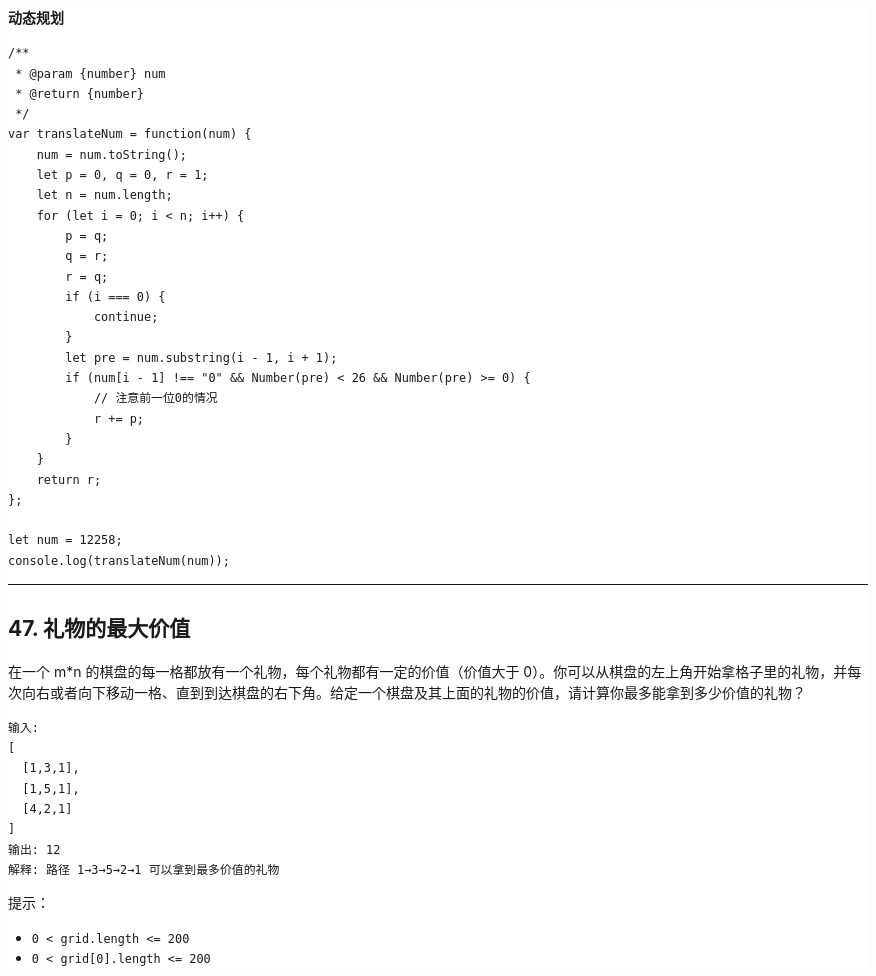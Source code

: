  **动态规划**

```
/**
 * @param {number} num
 * @return {number}
 */
var translateNum = function(num) {
    num = num.toString();
    let p = 0, q = 0, r = 1;
    let n = num.length;
    for (let i = 0; i < n; i++) {
        p = q;
        q = r;
        r = q;
        if (i === 0) {
            continue;
        }
        let pre = num.substring(i - 1, i + 1);
        if (num[i - 1] !== "0" && Number(pre) < 26 && Number(pre) >= 0) {
            // 注意前一位0的情况
            r += p;
        }
    }
    return r;
};

let num = 12258;
console.log(translateNum(num));
```



----

## 47. 礼物的最大价值

在一个 m*n 的棋盘的每一格都放有一个礼物，每个礼物都有一定的价值（价值大于 0）。你可以从棋盘的左上角开始拿格子里的礼物，并每次向右或者向下移动一格、直到到达棋盘的右下角。给定一个棋盘及其上面的礼物的价值，请计算你最多能拿到多少价值的礼物？

```
输入: 
[
  [1,3,1],
  [1,5,1],
  [4,2,1]
]
输出: 12
解释: 路径 1→3→5→2→1 可以拿到最多价值的礼物
```

提示：

- `0 < grid.length <= 200`
- `0 < grid[0].length <= 200`
